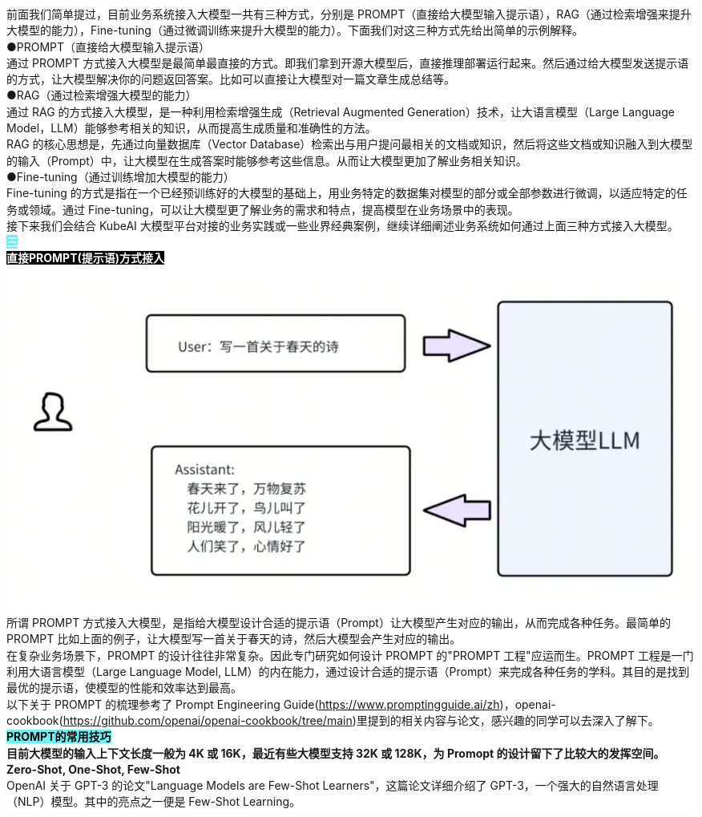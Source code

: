 <font style="color:rgba(0, 0, 0, 0.9);">前面我们简单提过，目前业务系统接入大模型一共有三种方式，分别是 PROMPT（直接给大模型输入提示语），RAG（通过检索增强来提升大模型的能力），Fine-tuning（通过微调训练来提升大模型的能力）。</font><font style="color:rgba(0, 0, 0, 0.9);">下面我们对这三种方式先给出简单的示例解释。</font>  
<font style="color:rgba(0, 0, 0, 0.9);">●</font><font style="color:rgba(0, 0, 0, 0.9);">PROMPT（直接给大模型输入提示语）</font>  
<font style="color:rgba(0, 0, 0, 0.9);">通过 PROMPT 方式接入大模型是最简单最直接的方式。即我们拿到开源大模型后，直接推理部署运行起来。然后通过给大模型发送提示语的方式，让大模型解决你的问题返回答案。比如可以直接让大模型对一篇文章生成总结等。</font>  
<font style="color:rgba(0, 0, 0, 0.9);">●</font><font style="color:rgba(0, 0, 0, 0.9);">RAG（通过检索增强大模型的能力）</font>  
<font style="color:rgba(0, 0, 0, 0.9);">通过 RAG 的方式接入大模型，是一种利用检索增强生成（Retrieval Augmented Generation）技术，让大语言模型（Large Language Model，LLM）能够参考相关的知识，从而提高生成质量和准确性的方法。</font>  
<font style="color:rgba(0, 0, 0, 0.9);">RAG 的核心思想是，先通过</font>向量数据库<font style="color:rgba(0, 0, 0, 0.9);">（Vector Database）检索出与用户提问最相关的文档或知识，然后将这些文档或知识融入到大模型的输入（Prompt）中，让大模型在生成答案时能够参考这些信息。从而让大模型更加了解业务相关知识。</font>  
<font style="color:rgba(0, 0, 0, 0.9);">●</font><font style="color:rgba(0, 0, 0, 0.9);">Fine-tuning（通过训练增加大模型的能力）</font>  
<font style="color:rgba(0, 0, 0, 0.9);">Fine-tuning 的方式是指在一个已经预训练好的大模型的基础上，用业务特定的数据集对模型的部分或全部参数进行微调，以适应特定的任务或领域。通过 Fine-tuning，可以让大模型更了解业务的需求和特点，提高模型在业务场景中的表现。</font>  
<font style="color:rgba(0, 0, 0, 0.9);">接下来我们会结合 KubeAI 大模型平台对接的业务实践或一些业界经典案例，继续详细阐述业务系统如何通过上面三种方式接入大模型。</font>  
**<font style="color:rgb(255, 255, 255);background-color:rgb(105, 242, 244);">三</font>**  
**<font style="color:rgb(255, 255, 255);background-color:rgb(0, 0, 0);">直接PROMPT(提示语)方式接入</font>**  

![1705999421888-07bc3c78-dfef-44c4-9f00-206b944a6e8c.png](./img/9VR8yUo_TiNkYDXe/1705999421888-07bc3c78-dfef-44c4-9f00-206b944a6e8c-205605.webp)

<font style="color:rgba(0, 0, 0, 0.9);">所谓 PROMPT 方式接入大模型，是指给大模型设计合适的提示语（Prompt）让大模型产生对应的输出，从而完成各种任务。</font><font style="color:rgba(0, 0, 0, 0.9);">最简单的 PROMPT 比如上面的例子，让大模型写一首关于春天的诗，然后大模型会产生对应的输出。</font>  
<font style="color:rgba(0, 0, 0, 0.9);">在复杂业务场景下，PROMPT 的设计往往非常复杂。因此专门研究如何设计 PROMPT 的"PROMPT 工程"应运而生。PROMPT 工程是一门利用大语言模型（Large Language Model, LLM）的内在能力，通过设计合适的提示语（Prompt）来完成各种任务的学科。其目的是找到最优的提示语，使模型的性能和效率达到最高。</font>  
<font style="color:rgba(0, 0, 0, 0.9);">以下关于 PROMPT 的梳理参考了 </font><font style="color:rgba(0, 0, 0, 0.9);">Prompt Engineering Guide</font><font style="color:rgba(0, 0, 0, 0.9);">(https://www.promptingguide.ai/zh)，</font><font style="color:rgba(0, 0, 0, 0.9);">openai-cookbook</font><font style="color:rgba(0, 0, 0, 0.9);">(https://github.com/openai/openai-cookbook/tree/main)里提到的相关内容与论文，感兴趣的同学可以去深入了解下。</font>  
**<font style="color:rgb(0, 0, 0);background-color:rgb(105, 242, 244);">PROMPT的常用技巧</font>**  
**<font style="color:rgba(0, 0, 0, 0.9);">目前大模型的输入上下文长度一般为 4K 或 16K，最近有些大模型支持 32K 或 128K，为 Promopt 的设计留下了比较大的发挥空间。</font>**  
**<font style="color:rgba(0, 0, 0, 0.9);">Zero-Shot, One-Shot, Few-Shot</font>**  
<font style="color:rgba(0, 0, 0, 0.9);">OpenAI 关于 GPT-3 的论文"Language Models are Few-Shot Learners"，这篇论文详细介绍了 GPT-3，一个强大的自然语言处理（NLP）模型。其中的亮点之一便是 Few-Shot Learning。</font>  
